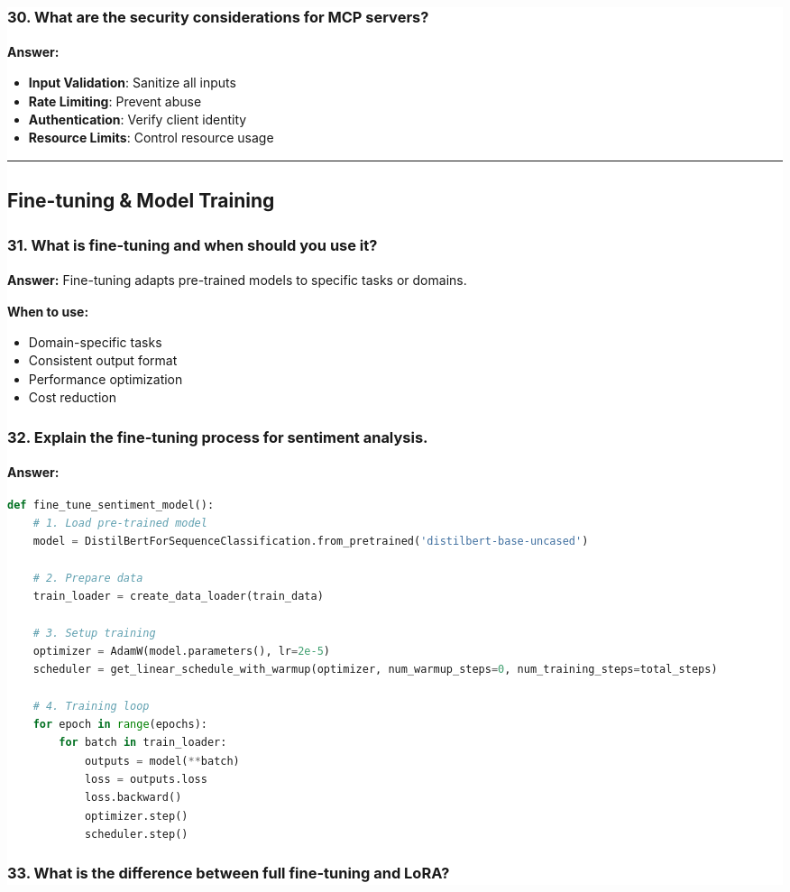 ### 30. What are the security considerations for MCP servers?

**Answer:**
- **Input Validation**: Sanitize all inputs
- **Rate Limiting**: Prevent abuse
- **Authentication**: Verify client identity
- **Resource Limits**: Control resource usage

---

## Fine-tuning & Model Training

### 31. What is fine-tuning and when should you use it?

**Answer:**
Fine-tuning adapts pre-trained models to specific tasks or domains.

**When to use:**
- Domain-specific tasks
- Consistent output format
- Performance optimization
- Cost reduction

### 32. Explain the fine-tuning process for sentiment analysis.

**Answer:**
```python
def fine_tune_sentiment_model():
    # 1. Load pre-trained model
    model = DistilBertForSequenceClassification.from_pretrained('distilbert-base-uncased')
    
    # 2. Prepare data
    train_loader = create_data_loader(train_data)
    
    # 3. Setup training
    optimizer = AdamW(model.parameters(), lr=2e-5)
    scheduler = get_linear_schedule_with_warmup(optimizer, num_warmup_steps=0, num_training_steps=total_steps)
    
    # 4. Training loop
    for epoch in range(epochs):
        for batch in train_loader:
            outputs = model(**batch)
            loss = outputs.loss
            loss.backward()
            optimizer.step()
            scheduler.step()
```

### 33. What is the difference between full fine-tuning and LoRA?
